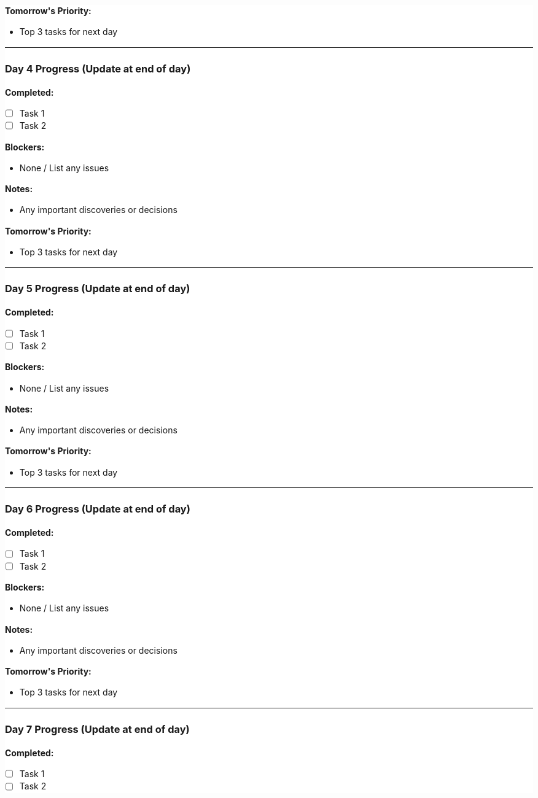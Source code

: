 **Tomorrow's Priority:**
- Top 3 tasks for next day

---

### **Day 4 Progress** (Update at end of day)
**Completed:**
- [ ] Task 1
- [ ] Task 2

**Blockers:**
- None / List any issues

**Notes:**
- Any important discoveries or decisions

**Tomorrow's Priority:**
- Top 3 tasks for next day

---

### **Day 5 Progress** (Update at end of day)
**Completed:**
- [ ] Task 1
- [ ] Task 2

**Blockers:**
- None / List any issues

**Notes:**
- Any important discoveries or decisions

**Tomorrow's Priority:**
- Top 3 tasks for next day

---

### **Day 6 Progress** (Update at end of day)
**Completed:**
- [ ] Task 1
- [ ] Task 2

**Blockers:**
- None / List any issues

**Notes:**
- Any important discoveries or decisions

**Tomorrow's Priority:**
- Top 3 tasks for next day

---

### **Day 7 Progress** (Update at end of day)
**Completed:**
- [ ] Task 1
- [ ] Task 2
